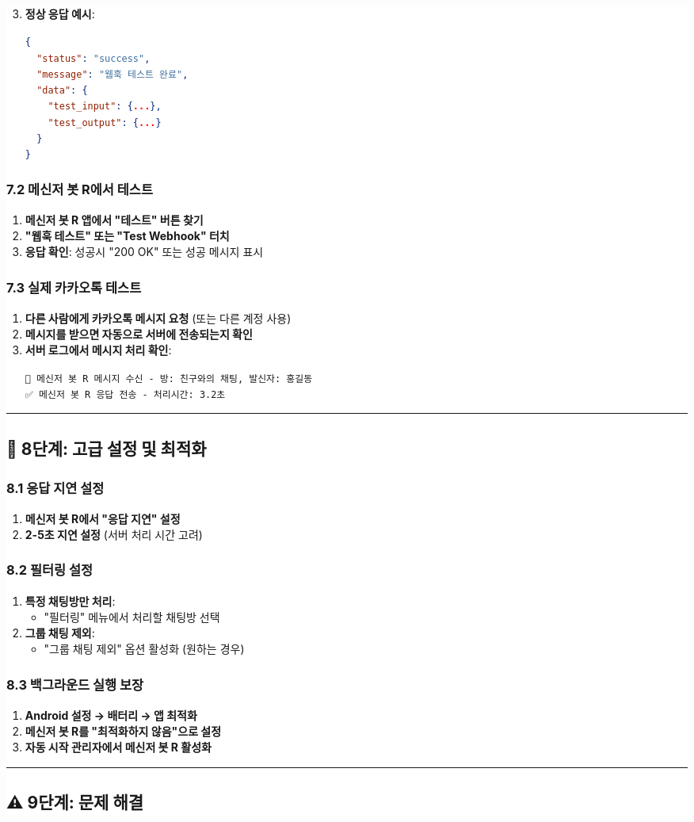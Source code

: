 3. **정상 응답 예시**:
   ```json
   {
     "status": "success",
     "message": "웹훅 테스트 완료",
     "data": {
       "test_input": {...},
       "test_output": {...}
     }
   }
   ```

### 7.2 메신저 봇 R에서 테스트

1. **메신저 봇 R 앱에서 "테스트" 버튼 찾기**
2. **"웹훅 테스트" 또는 "Test Webhook" 터치**
3. **응답 확인**: 성공시 "200 OK" 또는 성공 메시지 표시

### 7.3 실제 카카오톡 테스트

1. **다른 사람에게 카카오톡 메시지 요청** (또는 다른 계정 사용)
2. **메시지를 받으면 자동으로 서버에 전송되는지 확인**
3. **서버 로그에서 메시지 처리 확인**:
   ```
   📱 메신저 봇 R 메시지 수신 - 방: 친구와의 채팅, 발신자: 홍길동
   ✅ 메신저 봇 R 응답 전송 - 처리시간: 3.2초
   ```

---

## 🔧 8단계: 고급 설정 및 최적화

### 8.1 응답 지연 설정
1. **메신저 봇 R에서 "응답 지연" 설정**
2. **2-5초 지연 설정** (서버 처리 시간 고려)

### 8.2 필터링 설정
1. **특정 채팅방만 처리**:
   - "필터링" 메뉴에서 처리할 채팅방 선택
2. **그룹 채팅 제외**:
   - "그룹 채팅 제외" 옵션 활성화 (원하는 경우)

### 8.3 백그라운드 실행 보장
1. **Android 설정 → 배터리 → 앱 최적화**
2. **메신저 봇 R를 "최적화하지 않음"으로 설정**
3. **자동 시작 관리자에서 메신저 봇 R 활성화**

---

## ⚠️ 9단계: 문제 해결
